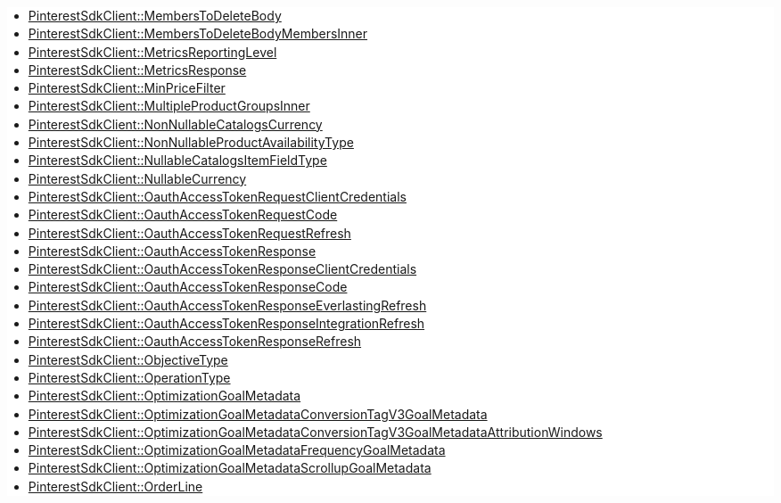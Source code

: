  - [PinterestSdkClient::MembersToDeleteBody](docs/MembersToDeleteBody.md)
 - [PinterestSdkClient::MembersToDeleteBodyMembersInner](docs/MembersToDeleteBodyMembersInner.md)
 - [PinterestSdkClient::MetricsReportingLevel](docs/MetricsReportingLevel.md)
 - [PinterestSdkClient::MetricsResponse](docs/MetricsResponse.md)
 - [PinterestSdkClient::MinPriceFilter](docs/MinPriceFilter.md)
 - [PinterestSdkClient::MultipleProductGroupsInner](docs/MultipleProductGroupsInner.md)
 - [PinterestSdkClient::NonNullableCatalogsCurrency](docs/NonNullableCatalogsCurrency.md)
 - [PinterestSdkClient::NonNullableProductAvailabilityType](docs/NonNullableProductAvailabilityType.md)
 - [PinterestSdkClient::NullableCatalogsItemFieldType](docs/NullableCatalogsItemFieldType.md)
 - [PinterestSdkClient::NullableCurrency](docs/NullableCurrency.md)
 - [PinterestSdkClient::OauthAccessTokenRequestClientCredentials](docs/OauthAccessTokenRequestClientCredentials.md)
 - [PinterestSdkClient::OauthAccessTokenRequestCode](docs/OauthAccessTokenRequestCode.md)
 - [PinterestSdkClient::OauthAccessTokenRequestRefresh](docs/OauthAccessTokenRequestRefresh.md)
 - [PinterestSdkClient::OauthAccessTokenResponse](docs/OauthAccessTokenResponse.md)
 - [PinterestSdkClient::OauthAccessTokenResponseClientCredentials](docs/OauthAccessTokenResponseClientCredentials.md)
 - [PinterestSdkClient::OauthAccessTokenResponseCode](docs/OauthAccessTokenResponseCode.md)
 - [PinterestSdkClient::OauthAccessTokenResponseEverlastingRefresh](docs/OauthAccessTokenResponseEverlastingRefresh.md)
 - [PinterestSdkClient::OauthAccessTokenResponseIntegrationRefresh](docs/OauthAccessTokenResponseIntegrationRefresh.md)
 - [PinterestSdkClient::OauthAccessTokenResponseRefresh](docs/OauthAccessTokenResponseRefresh.md)
 - [PinterestSdkClient::ObjectiveType](docs/ObjectiveType.md)
 - [PinterestSdkClient::OperationType](docs/OperationType.md)
 - [PinterestSdkClient::OptimizationGoalMetadata](docs/OptimizationGoalMetadata.md)
 - [PinterestSdkClient::OptimizationGoalMetadataConversionTagV3GoalMetadata](docs/OptimizationGoalMetadataConversionTagV3GoalMetadata.md)
 - [PinterestSdkClient::OptimizationGoalMetadataConversionTagV3GoalMetadataAttributionWindows](docs/OptimizationGoalMetadataConversionTagV3GoalMetadataAttributionWindows.md)
 - [PinterestSdkClient::OptimizationGoalMetadataFrequencyGoalMetadata](docs/OptimizationGoalMetadataFrequencyGoalMetadata.md)
 - [PinterestSdkClient::OptimizationGoalMetadataScrollupGoalMetadata](docs/OptimizationGoalMetadataScrollupGoalMetadata.md)
 - [PinterestSdkClient::OrderLine](docs/OrderLine.md)
